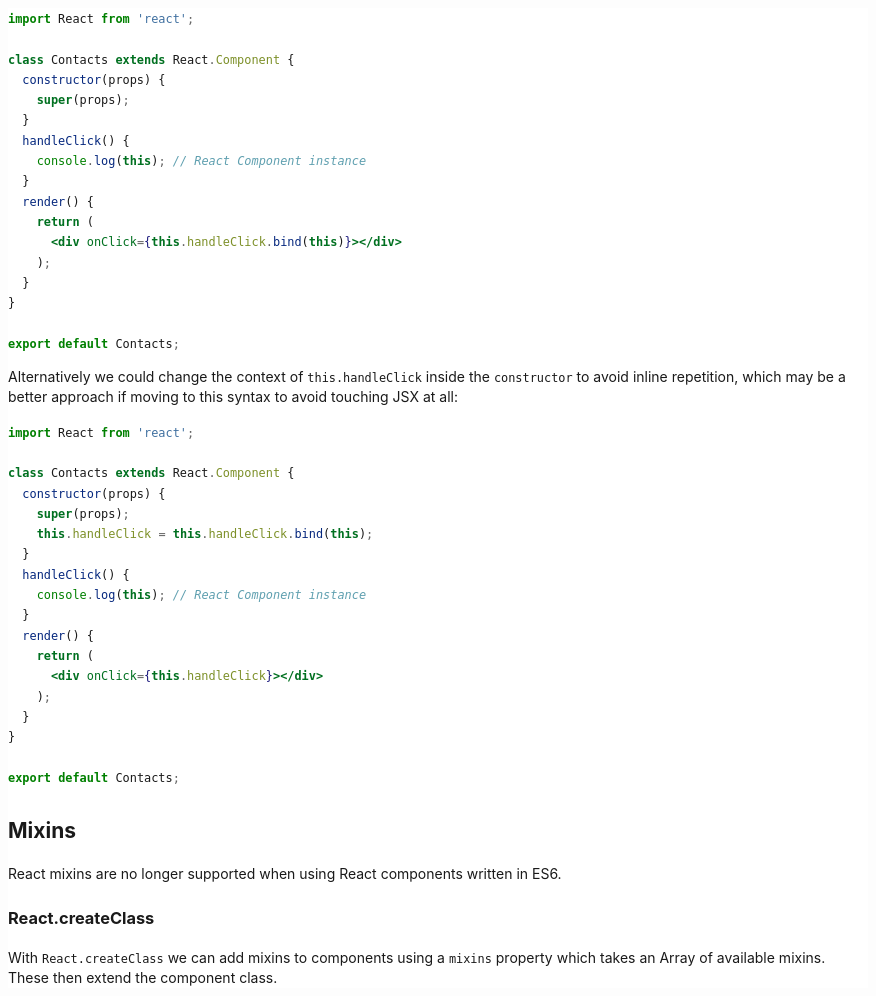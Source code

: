 ```jsx
import React from 'react';

class Contacts extends React.Component {
  constructor(props) {
    super(props);
  }
  handleClick() {
    console.log(this); // React Component instance
  }
  render() {
    return (
      <div onClick={this.handleClick.bind(this)}></div>
    );
  }
}

export default Contacts;
```

Alternatively we could change the context of `this.handleClick` inside the `constructor` to avoid inline repetition, which may be a better approach if moving to this syntax to avoid touching JSX at all:

```jsx
import React from 'react';

class Contacts extends React.Component {
  constructor(props) {
    super(props);
    this.handleClick = this.handleClick.bind(this);
  }
  handleClick() {
    console.log(this); // React Component instance
  }
  render() {
    return (
      <div onClick={this.handleClick}></div>
    );
  }
}

export default Contacts;
```

## Mixins

React mixins are no longer supported when using React components written in ES6.

### React.createClass

With `React.createClass` we can add mixins to components using a `mixins` property which takes an Array of available mixins. These then extend the component class.
